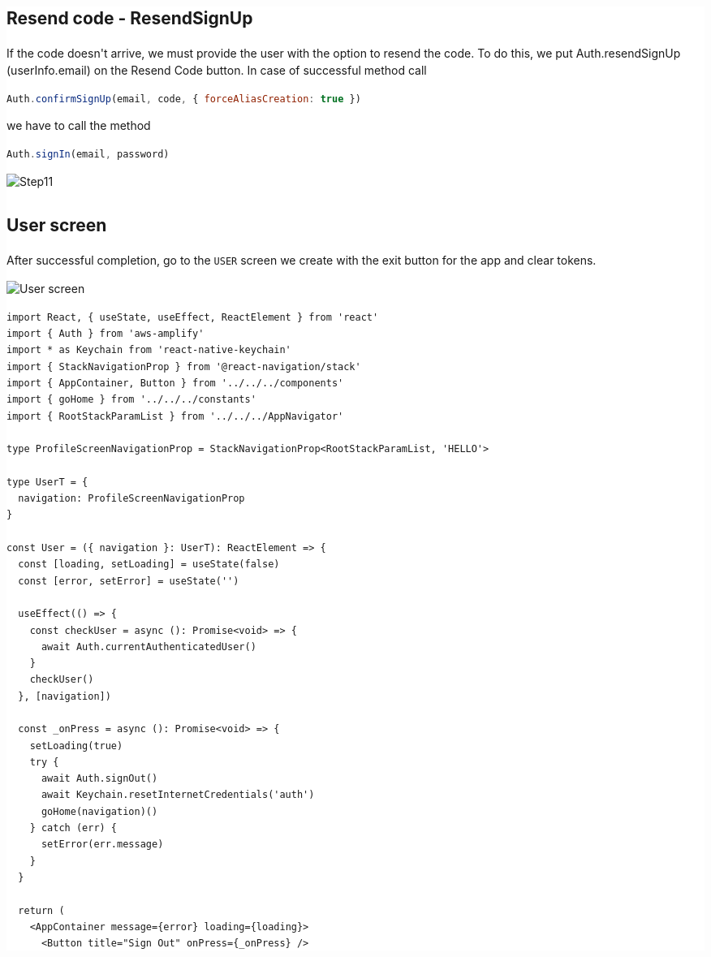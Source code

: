 ## Resend code - ResendSignUp

If the code doesn't arrive, we must provide the user with the option to resend the code.
To do this, we put Auth.resendSignUp (userInfo.email) on the Resend Code button.
In case of successful method call

```jsx
Auth.confirmSignUp(email, code, { forceAliasCreation: true })
```

we have to call the method

```jsx
Auth.signIn(email, password)
```

![Step11](/img/steps/11.png)

## User screen

After successful completion, go to the `USER` screen we create with the exit button for the app and clear tokens.

![User screen](/img/auth/auth1-07.png)

```tsx title="src/screen/Authenticator/User/index.tsx"
import React, { useState, useEffect, ReactElement } from 'react'
import { Auth } from 'aws-amplify'
import * as Keychain from 'react-native-keychain'
import { StackNavigationProp } from '@react-navigation/stack'
import { AppContainer, Button } from '../../../components'
import { goHome } from '../../../constants'
import { RootStackParamList } from '../../../AppNavigator'

type ProfileScreenNavigationProp = StackNavigationProp<RootStackParamList, 'HELLO'>

type UserT = {
  navigation: ProfileScreenNavigationProp
}

const User = ({ navigation }: UserT): ReactElement => {
  const [loading, setLoading] = useState(false)
  const [error, setError] = useState('')

  useEffect(() => {
    const checkUser = async (): Promise<void> => {
      await Auth.currentAuthenticatedUser()
    }
    checkUser()
  }, [navigation])

  const _onPress = async (): Promise<void> => {
    setLoading(true)
    try {
      await Auth.signOut()
      await Keychain.resetInternetCredentials('auth')
      goHome(navigation)()
    } catch (err) {
      setError(err.message)
    }
  }

  return (
    <AppContainer message={error} loading={loading}>
      <Button title="Sign Out" onPress={_onPress} />
```